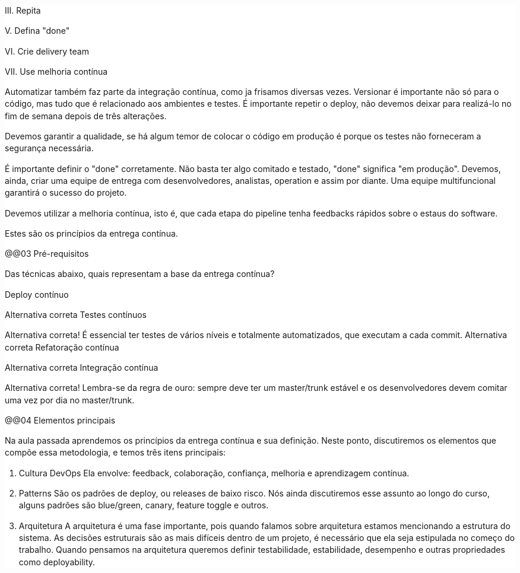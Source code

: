 III. Repita

V. Defina "done"

VI. Crie delivery team

VII. Use melhoria contínua

Automatizar também faz parte da integração contínua, como ja frisamos diversas vezes. Versionar é importante não só para o código, mas tudo que é relacionado aos ambientes e testes. É importante repetir o deploy, não devemos deixar para realizá-lo no fim de semana depois de três alterações.

Devemos garantir a qualidade, se há algum temor de colocar o código em produção é porque os testes não forneceram a segurança necessária.

É importante definir o "done" corretamente. Não basta ter algo comitado e testado, "done" significa "em produção". Devemos, ainda, criar uma equipe de entrega com desenvolvedores, analistas, operation e assim por diante. Uma equipe multifuncional garantirá o sucesso do projeto.

Devemos utilizar a melhoria contínua, isto é, que cada etapa do pipeline tenha feedbacks rápidos sobre o estaus do software.

Estes são os princípios da entrega contínua.

@@03
Pré-requisitos

Das técnicas abaixo, quais representam a base da entrega contínua?

Deploy contínuo
 
Alternativa correta
Testes contínuos
 
Alternativa correta! É essencial ter testes de vários níveis e totalmente automatizados, que executam a cada commit.
Alternativa correta
Refatoração contínua
 
Alternativa correta
Integração contínua
 
Alternativa correta! Lembra-se da regra de ouro: sempre deve ter um master/trunk estável e os desenvolvedores devem comitar uma vez por dia no master/trunk.

@@04
Elementos principais

Na aula passada aprendemos os princípios da entrega contínua e sua definição. Neste ponto, discutiremos os elementos que compõe essa metodologia, e temos três itens principais:
1. Cultura DevOps Ela envolve: feedback, colaboração, confiança, melhoria e aprendizagem contínua.

2. Patterns São os padrões de deploy, ou releases de baixo risco. Nós ainda discutiremos esse assunto ao longo do curso, alguns padrões são blue/green, canary, feature toggle e outros.

3. Arquitetura A arquitetura é uma fase importante, pois quando falamos sobre arquitetura estamos mencionando a estrutura do sistema. As decisões estruturais são as mais difíceis dentro de um projeto, é necessário que ela seja estipulada no começo do trabalho. Quando pensamos na arquitetura queremos definir testabilidade, estabilidade, desempenho e outras propriedades como deployability.
